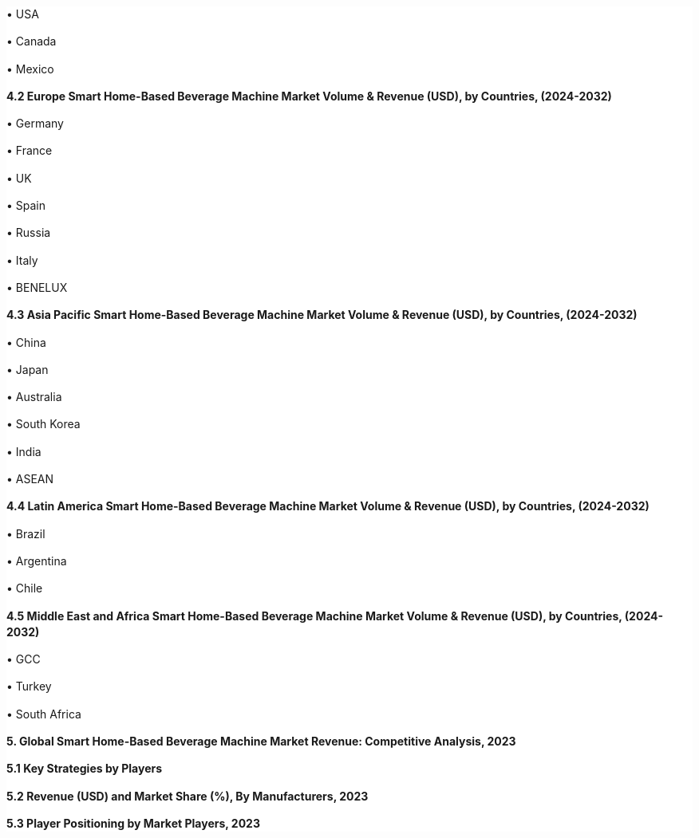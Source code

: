 • USA

• Canada

• Mexico

<strong>4.2 Europe Smart Home-Based Beverage Machine Market Volume &amp; Revenue (USD), by Countries, (2024-2032)</strong>

• Germany

• France

• UK

• Spain

• Russia

• Italy

• BENELUX

<strong>4.3 Asia Pacific Smart Home-Based Beverage Machine Market Volume &amp; Revenue (USD), by Countries, (2024-2032)</strong>

• China

• Japan

• Australia

• South Korea

• India

• ASEAN

<strong>4.4 Latin America Smart Home-Based Beverage Machine Market Volume &amp; Revenue (USD), by Countries, (2024-2032)</strong>

• Brazil

• Argentina

• Chile

<strong>4.5 Middle East and Africa Smart Home-Based Beverage Machine Market Volume &amp; Revenue (USD), by Countries, (2024-2032)</strong>

• GCC

• Turkey

• South Africa

<strong>5. Global Smart Home-Based Beverage Machine Market Revenue: Competitive Analysis, 2023</strong>

<strong>5.1 Key Strategies by Players</strong>

<strong>5.2 Revenue (USD) and Market Share (%), By Manufacturers, 2023</strong>

<strong>5.3 Player Positioning by Market Players, 2023</strong>
